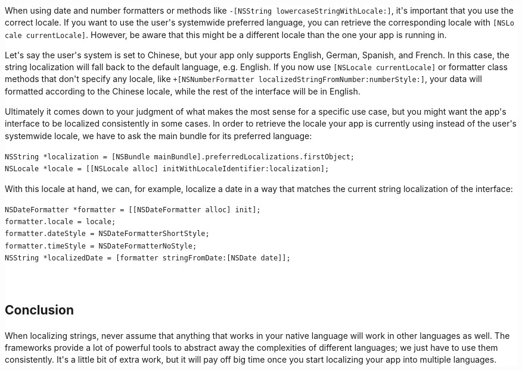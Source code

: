 When using date and number formatters or methods like `-[NSString lowercaseStringWithLocale:]`, it's important that you use the correct locale. If you want to use the user's systemwide preferred language, you can retrieve the corresponding locale with `[NSLocale currentLocale]`. However, be aware that this might be a different locale than the one your app is running in.

Let's say the user's system is set to Chinese, but your app only supports English, German, Spanish, and French. In this case, the string localization will fall back to the default language, e.g. English. If you now use `[NSLocale currentLocale]` or formatter class methods that don't specify any locale, like `+[NSNumberFormatter localizedStringFromNumber:numberStyle:]`, your data will formatted according to the Chinese locale, while the rest of the interface will be in English. 

Ultimately it comes down to your judgment of what makes the most sense for a specific use case, but you might want the app's interface to be localized consistently in some cases. In order to retrieve the locale your app is currently using instead of the user's systemwide locale, we have to ask the main bundle for its preferred language:

    NSString *localization = [NSBundle mainBundle].preferredLocalizations.firstObject;
    NSLocale *locale = [[NSLocale alloc] initWithLocaleIdentifier:localization];

With this locale at hand, we can, for example, localize a date in a way that matches the current string localization of the interface:

    NSDateFormatter *formatter = [[NSDateFormatter alloc] init];
    formatter.locale = locale;
    formatter.dateStyle = NSDateFormatterShortStyle;
    formatter.timeStyle = NSDateFormatterNoStyle;
    NSString *localizedDate = [formatter stringFromDate:[NSDate date]];

&nbsp;


## Conclusion

When localizing strings, never assume that anything that works in your native language will work in other languages as well. The frameworks provide a lot of powerful tools to abstract away the complexities of different languages; we just have to use them consistently. It's a little bit of extra work, but it will pay off big time once you start localizing your app into multiple languages.

